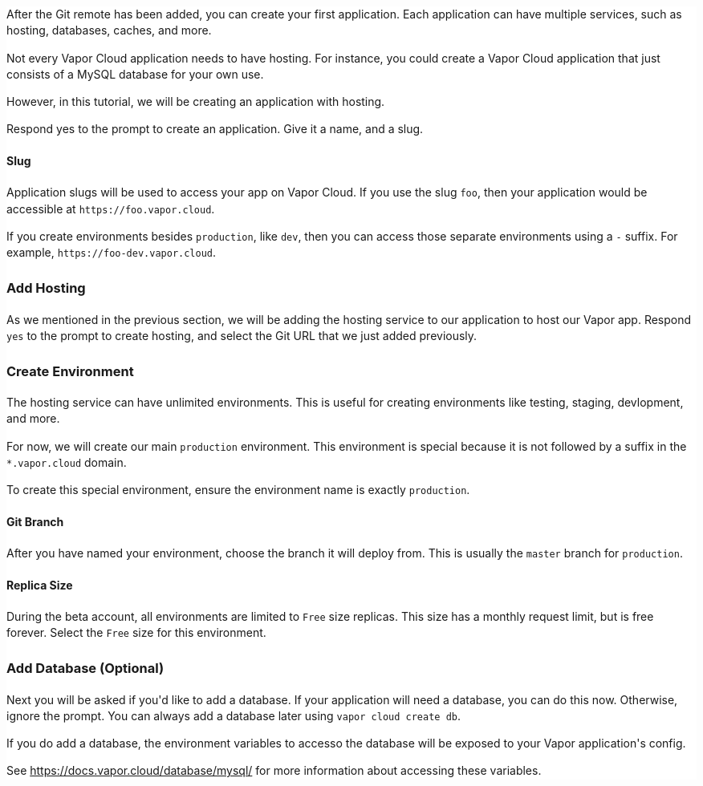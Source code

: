 After the Git remote has been added, you can create your first application. 
Each application can have multiple services, such as hosting, databases, caches, and more. 

Not every Vapor Cloud application needs to have hosting. For instance, you could create a Vapor Cloud application that
just consists of a MySQL database for your own use. 

However, in this tutorial, we will be creating an application with hosting.

Respond yes to the prompt to create an application. Give it a name, and a slug.

#### Slug

Application slugs will be used to access your app on Vapor Cloud. If you use the slug `foo`, then your application would
be accessible at `https://foo.vapor.cloud`. 

If you create environments besides `production`, like `dev`, then you can access those separate environments using a `-` suffix. For example, `https://foo-dev.vapor.cloud`. 

### Add Hosting

As we mentioned in the previous section, we will be adding the hosting service to our application to host our Vapor app.
Respond `yes` to the prompt to create hosting, and select the Git URL that we just added previously.

### Create Environment

The hosting service can have unlimited environments. This is useful for creating environments like testing, staging, devlopment, and more. 

For now, we will create our main `production` environment. This environment is special because it is not followed by a suffix in the `*.vapor.cloud` domain. 

To create this special environment, ensure the environment name is exactly `production`. 

#### Git Branch

After you have named your environment, choose the branch it will deploy from. This is usually the `master` branch for `production`.

#### Replica Size

During the beta account, all environments are limited to `Free` size replicas. This size has a monthly request limit, but is free forever. Select the `Free` size for this environment.

### Add Database (Optional)

Next you will be asked if you'd like to add a database. If your application will need a database, you can do this now.
Otherwise, ignore the prompt. You can always add a database later using `vapor cloud create db`.

If you do add a database, the environment variables to accesso the database will be exposed to your Vapor application's config.

See https://docs.vapor.cloud/database/mysql/ for more information about accessing these variables.
